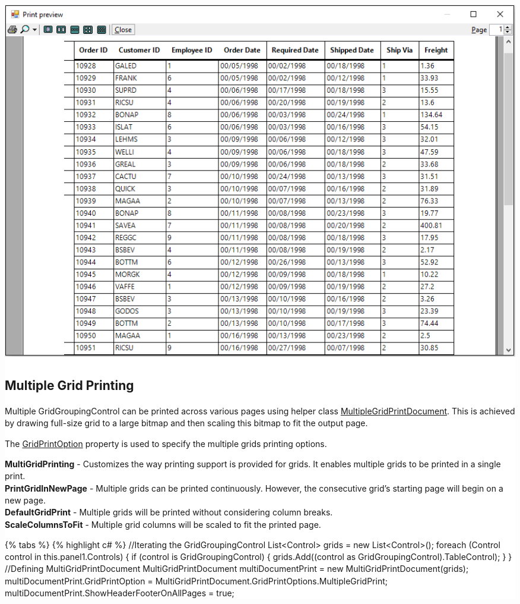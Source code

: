 ![](Printing_images/Printing_img5.png)

## Multiple Grid Printing
Multiple GridGroupingControl can be printed across various pages using helper class [MultipleGridPrintDocument](http://help.syncfusion.com/cr/cref_files/windowsforms/gridconverter/Syncfusion.GridHelperClasses.Windows~Syncfusion.GridHelperClasses.MultiGridPrintDocument.html). This is achieved by drawing full-size grid to a large bitmap and then scaling this bitmap to fit the output page.

The [GridPrintOption](http://help.syncfusion.com/cr/cref_files/windowsforms/grid/Syncfusion.GridHelperClasses.Windows~Syncfusion.GridHelperClasses.MultiGridPrintDocument~GridPrintOption.html) property is used to specify the multiple grids printing options. 

**MultiGridPrinting** - Customizes the way printing support is provided for grids. It enables multiple grids to be printed in a single print.<br/>
**PrintGridInNewPage** - Multiple grids can be printed continuously. However, the consecutive grid’s starting page will begin on a new page.<br/>
**DefaultGridPrint** - Multiple grids will be printed without considering column breaks.<br/>
**ScaleColumnsToFit** - Multiple grid columns will be scaled to fit the printed page.

{% tabs %}
{% highlight c# %}
//Iterating the GridGroupingControl
List&lt;Control&gt; grids = new List&lt;Control&gt;();
foreach (Control control in this.panel1.Controls)
{
   if (control is GridGroupingControl)
   {
     grids.Add((control as GridGroupingControl).TableControl);
   }
}
//Defining MultiGridPrintDocument
MultiGridPrintDocument multiDocumentPrint = new MultiGridPrintDocument(grids);
multiDocumentPrint.GridPrintOption = MultiGridPrintDocument.GridPrintOptions.MultipleGridPrint;
multiDocumentPrint.ShowHeaderFooterOnAllPages = true;